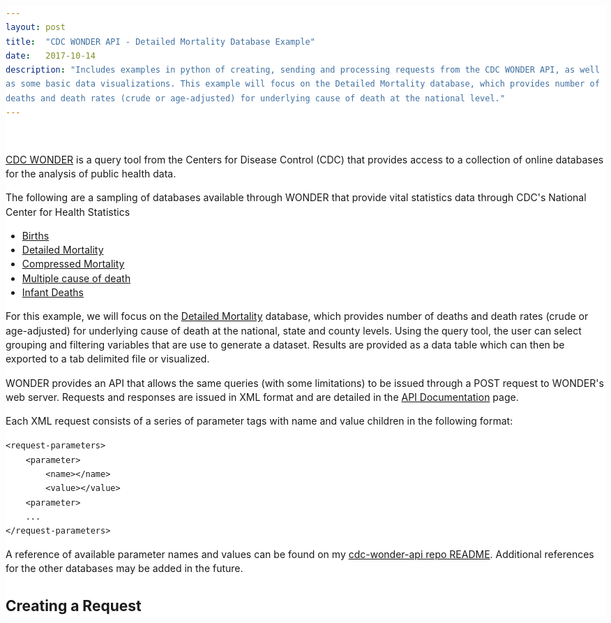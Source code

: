 ```yaml
---
layout: post
title:  "CDC WONDER API - Detailed Mortality Database Example"
date:   2017-10-14
description: "Includes examples in python of creating, sending and processing requests from the CDC WONDER API, as well as some basic data visualizations. This example will focus on the Detailed Mortality database, which provides number of deaths and death rates (crude or age-adjusted) for underlying cause of death at the national level."
---
```


<iframe width="750" height="450" src="https://www.youtube.com/embed/ttchrtCZ46Y?rel=0" frameborder="0" allowfullscreen></iframe>
<br />

[CDC WONDER](https://wonder.cdc.gov/) is a query tool from the Centers for Disease Control (CDC) that provides access to a collection of online databases for the analysis of public health data. 

The following are a sampling of databases available through WONDER that provide vital statistics data through CDC's National Center for Health Statistics

* [Births](https://wonder.cdc.gov/natality.html)
* [Detailed Mortality](https://wonder.cdc.gov/ucd-icd10.html)
* [Compressed Mortality](https://wonder.cdc.gov/mortSQL.html)
* [Multiple cause of death](https://wonder.cdc.gov/mcd.html)
* [Infant Deaths](https://wonder.cdc.gov/lbd.html)

For this example, we will focus on the [Detailed Mortality](https://wonder.cdc.gov/ucd-icd10.html) database, which provides number of deaths and death rates (crude or age-adjusted) for underlying cause of death at the national, state and county levels. Using the query tool, the user can select grouping and filtering variables that are use to generate a dataset. Results are provided as a data table which can then be exported to a tab delimited file or visualized.

WONDER provides an API that allows the same queries (with some limitations) to be issued through a POST request to WONDER's web server. Requests and responses are issued in XML format and are detailed in the [API Documentation](https://wonder.cdc.gov/wonder/help/WONDER-API.html) page. 

Each XML request consists of a series of parameter tags with name and value children in the following format:

```
<request-parameters>
    <parameter>
        <name></name>
        <value></value>
    <parameter>
    ...
</request-parameters>
```

A reference of available parameter names and values can be found on my [cdc-wonder-api repo README](https://github.com/alipphardt/cdc-wonder-api). Additional references for the other databases may be added in the future.

## Creating a Request
